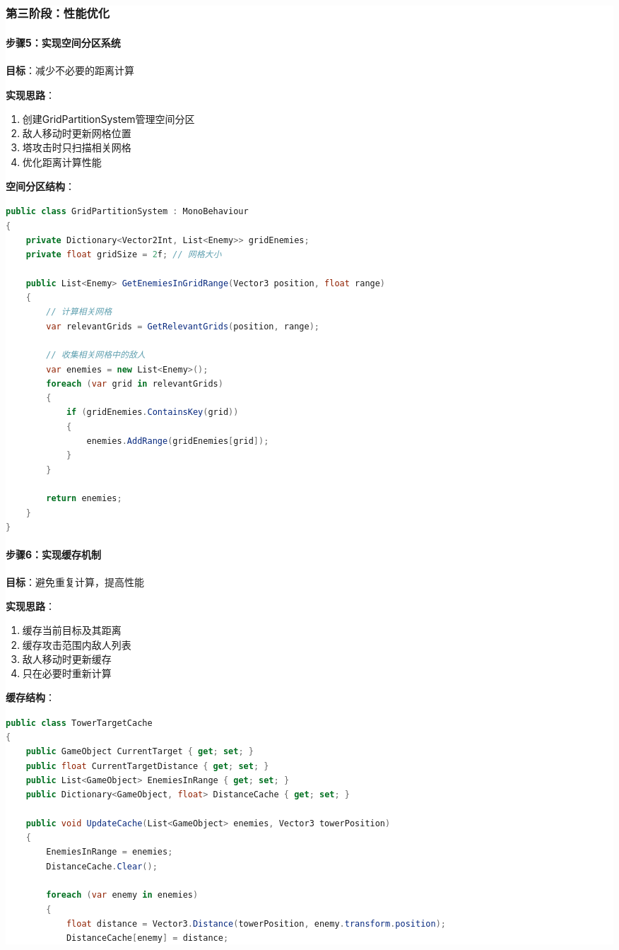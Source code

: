 ### 第三阶段：性能优化

#### 步骤5：实现空间分区系统
**目标**：减少不必要的距离计算

**实现思路**：
1. 创建GridPartitionSystem管理空间分区
2. 敌人移动时更新网格位置
3. 塔攻击时只扫描相关网格
4. 优化距离计算性能

**空间分区结构**：
```csharp
public class GridPartitionSystem : MonoBehaviour
{
    private Dictionary<Vector2Int, List<Enemy>> gridEnemies;
    private float gridSize = 2f; // 网格大小
    
    public List<Enemy> GetEnemiesInGridRange(Vector3 position, float range)
    {
        // 计算相关网格
        var relevantGrids = GetRelevantGrids(position, range);
        
        // 收集相关网格中的敌人
        var enemies = new List<Enemy>();
        foreach (var grid in relevantGrids)
        {
            if (gridEnemies.ContainsKey(grid))
            {
                enemies.AddRange(gridEnemies[grid]);
            }
        }
        
        return enemies;
    }
}
```

#### 步骤6：实现缓存机制
**目标**：避免重复计算，提高性能

**实现思路**：
1. 缓存当前目标及其距离
2. 缓存攻击范围内敌人列表
3. 敌人移动时更新缓存
4. 只在必要时重新计算

**缓存结构**：
```csharp
public class TowerTargetCache
{
    public GameObject CurrentTarget { get; set; }
    public float CurrentTargetDistance { get; set; }
    public List<GameObject> EnemiesInRange { get; set; }
    public Dictionary<GameObject, float> DistanceCache { get; set; }
    
    public void UpdateCache(List<GameObject> enemies, Vector3 towerPosition)
    {
        EnemiesInRange = enemies;
        DistanceCache.Clear();
        
        foreach (var enemy in enemies)
        {
            float distance = Vector3.Distance(towerPosition, enemy.transform.position);
            DistanceCache[enemy] = distance;
```